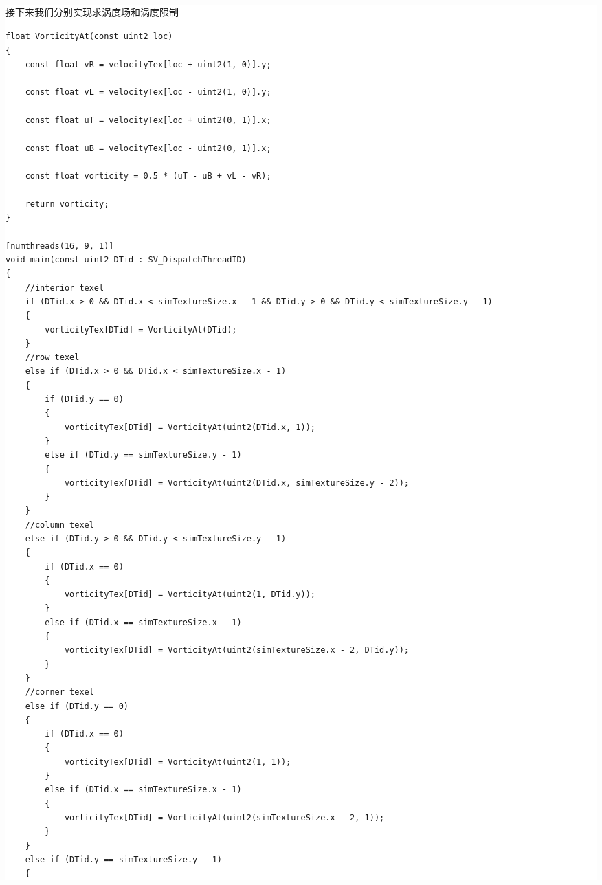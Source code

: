 接下来我们分别实现求涡度场和涡度限制

```
float VorticityAt(const uint2 loc)
{
    const float vR = velocityTex[loc + uint2(1, 0)].y;
    
    const float vL = velocityTex[loc - uint2(1, 0)].y;
    
    const float uT = velocityTex[loc + uint2(0, 1)].x;
    
    const float uB = velocityTex[loc - uint2(0, 1)].x;
    
    const float vorticity = 0.5 * (uT - uB + vL - vR);
    
    return vorticity;
}

[numthreads(16, 9, 1)]
void main(const uint2 DTid : SV_DispatchThreadID)
{
    //interior texel
    if (DTid.x > 0 && DTid.x < simTextureSize.x - 1 && DTid.y > 0 && DTid.y < simTextureSize.y - 1)
    {
        vorticityTex[DTid] = VorticityAt(DTid);
    }
    //row texel
    else if (DTid.x > 0 && DTid.x < simTextureSize.x - 1)
    {
        if (DTid.y == 0)
        {
            vorticityTex[DTid] = VorticityAt(uint2(DTid.x, 1));
        }
        else if (DTid.y == simTextureSize.y - 1)
        {
            vorticityTex[DTid] = VorticityAt(uint2(DTid.x, simTextureSize.y - 2));
        }
    }
    //column texel
    else if (DTid.y > 0 && DTid.y < simTextureSize.y - 1)
    {
        if (DTid.x == 0)
        {
            vorticityTex[DTid] = VorticityAt(uint2(1, DTid.y));
        }
        else if (DTid.x == simTextureSize.x - 1)
        {
            vorticityTex[DTid] = VorticityAt(uint2(simTextureSize.x - 2, DTid.y));
        }
    }
    //corner texel
    else if (DTid.y == 0)
    {
        if (DTid.x == 0)
        {
            vorticityTex[DTid] = VorticityAt(uint2(1, 1));
        }
        else if (DTid.x == simTextureSize.x - 1)
        {
            vorticityTex[DTid] = VorticityAt(uint2(simTextureSize.x - 2, 1));
        }
    }
    else if (DTid.y == simTextureSize.y - 1)
    {
```